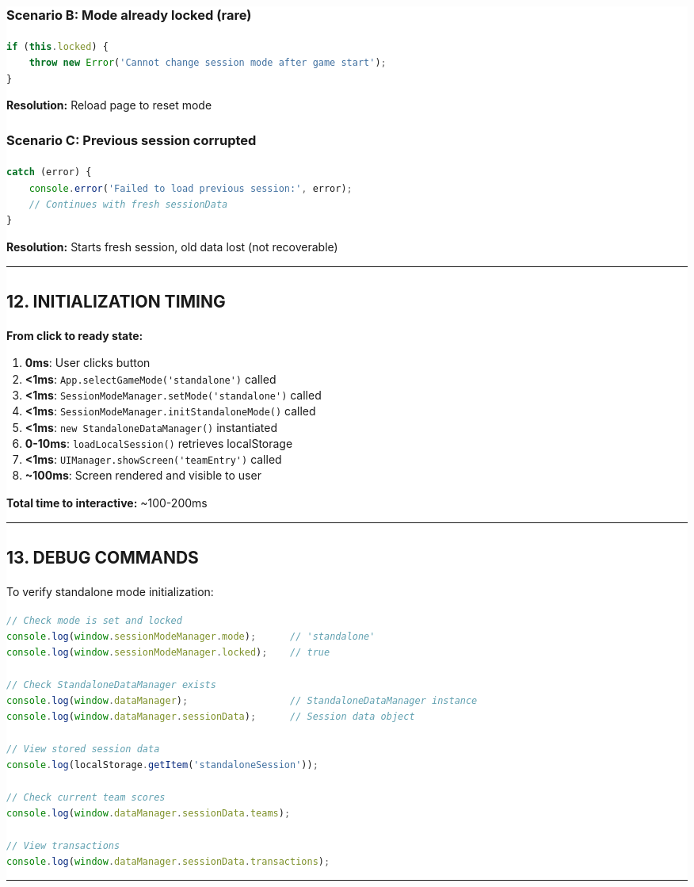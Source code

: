 ### Scenario B: Mode already locked (rare)
```javascript
if (this.locked) {
    throw new Error('Cannot change session mode after game start');
}
```
**Resolution:** Reload page to reset mode

### Scenario C: Previous session corrupted
```javascript
catch (error) {
    console.error('Failed to load previous session:', error);
    // Continues with fresh sessionData
}
```
**Resolution:** Starts fresh session, old data lost (not recoverable)

---

## 12. INITIALIZATION TIMING

**From click to ready state:**

1. **0ms**: User clicks button
2. **<1ms**: `App.selectGameMode('standalone')` called
3. **<1ms**: `SessionModeManager.setMode('standalone')` called
4. **<1ms**: `SessionModeManager.initStandaloneMode()` called
5. **<1ms**: `new StandaloneDataManager()` instantiated
6. **0-10ms**: `loadLocalSession()` retrieves localStorage
7. **<1ms**: `UIManager.showScreen('teamEntry')` called
8. **~100ms**: Screen rendered and visible to user

**Total time to interactive:** ~100-200ms

---

## 13. DEBUG COMMANDS

To verify standalone mode initialization:

```javascript
// Check mode is set and locked
console.log(window.sessionModeManager.mode);      // 'standalone'
console.log(window.sessionModeManager.locked);    // true

// Check StandaloneDataManager exists
console.log(window.dataManager);                  // StandaloneDataManager instance
console.log(window.dataManager.sessionData);      // Session data object

// View stored session data
console.log(localStorage.getItem('standaloneSession'));

// Check current team scores
console.log(window.dataManager.sessionData.teams);

// View transactions
console.log(window.dataManager.sessionData.transactions);
```

---
